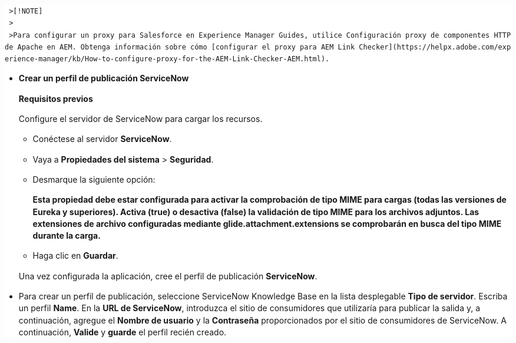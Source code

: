      >[!NOTE]
     >
     >Para configurar un proxy para Salesforce en Experience Manager Guides, utilice Configuración proxy de componentes HTTP de Apache en AEM. Obtenga información sobre cómo [configurar el proxy para AEM Link Checker](https://helpx.adobe.com/experience-manager/kb/How-to-configure-proxy-for-the-AEM-Link-Checker-AEM.html).


   - **Crear un perfil de publicación ServiceNow**

     **Requisitos previos**

     Configure el servidor de ServiceNow para cargar los recursos.
      - Conéctese al servidor **ServiceNow**.
      - Vaya a **Propiedades del sistema** > **Seguridad**.
      - Desmarque la siguiente opción:

        **Esta propiedad debe estar configurada para activar la comprobación de tipo MIME para cargas (todas las versiones de Eureka y superiores). Activa (true) o desactiva (false) la validación de tipo MIME para los archivos adjuntos. Las extensiones de archivo configuradas mediante glide.attachment.extensions se comprobarán en busca del tipo MIME durante la carga.**

      - Haga clic en **Guardar**.

     Una vez configurada la aplicación, cree el perfil de publicación **ServiceNow**.
   - Para crear un perfil de publicación, seleccione ServiceNow Knowledge Base en la lista desplegable **Tipo de servidor**. Escriba un perfil **Name**. En la **URL de ServiceNow**, introduzca el sitio de consumidores que utilizaría para publicar la salida y, a continuación, agregue el **Nombre de usuario** y la **Contraseña** proporcionados por el sitio de consumidores de ServiceNow. A continuación, **Valide** y **guarde** el perfil recién creado.
